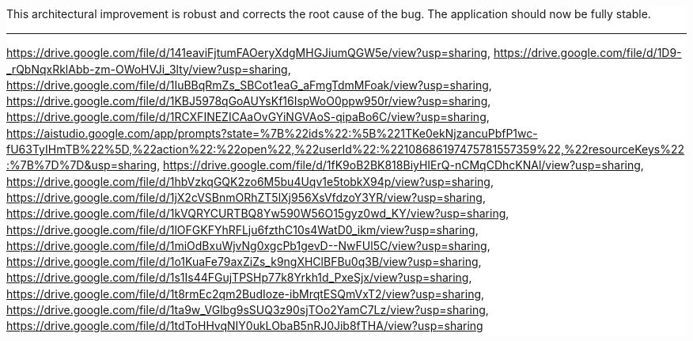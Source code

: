 This architectural improvement is robust and corrects the root cause of the bug. The application should now be fully stable.

---
https://drive.google.com/file/d/141eaviFjtumFAOeryXdgMHGJiumQGW5e/view?usp=sharing, https://drive.google.com/file/d/1D9-_rQbNqxRklAbb-zm-OWoHVJi_3lty/view?usp=sharing, https://drive.google.com/file/d/1IuBBqRmZs_SBCot1eaG_aFmgTdmMFoak/view?usp=sharing, https://drive.google.com/file/d/1KBJ5978qGoAUYsKf16IspWoO0ppw950r/view?usp=sharing, https://drive.google.com/file/d/1RCXFINEZICAaOvGYiNGVAoS-qipaBo6C/view?usp=sharing, https://aistudio.google.com/app/prompts?state=%7B%22ids%22:%5B%221TKe0ekNjzancuPbfP1wc-fU63TyIHmTB%22%5D,%22action%22:%22open%22,%22userId%22:%22108686197475781557359%22,%22resourceKeys%22:%7B%7D%7D&usp=sharing, https://drive.google.com/file/d/1fK9oB2BK818BiyHIErQ-nCMqCDhcKNAl/view?usp=sharing, https://drive.google.com/file/d/1hbVzkqGQK2zo6M5bu4Uqv1e5tobkX94p/view?usp=sharing, https://drive.google.com/file/d/1jX2cVSBnmORhZT5lXj956XsVfdzoY3YR/view?usp=sharing, https://drive.google.com/file/d/1kVQRYCURTBQ8Yw590W56O15gyz0wd_KY/view?usp=sharing, https://drive.google.com/file/d/1lOFGKFYhRFLju6fzthC10s4WatD0_ikm/view?usp=sharing, https://drive.google.com/file/d/1miOdBxuWjvNg0xgcPb1gevD--NwFUl5C/view?usp=sharing, https://drive.google.com/file/d/1o1KuaFe79axZiZs_k9ngXHClBFBu0q3B/view?usp=sharing, https://drive.google.com/file/d/1s1Is44FGujTPSHp77k8Yrkh1d_PxeSjx/view?usp=sharing, https://drive.google.com/file/d/1t8rmEc2qm2BudIoze-ibMrqtESQmVxT2/view?usp=sharing, https://drive.google.com/file/d/1ta9w_VGlbg9sSUQ3z90sjTOo2YamC7Lz/view?usp=sharing, https://drive.google.com/file/d/1tdToHHvqNIY0ukLObaB5nRJ0Jib8fTHA/view?usp=sharing

